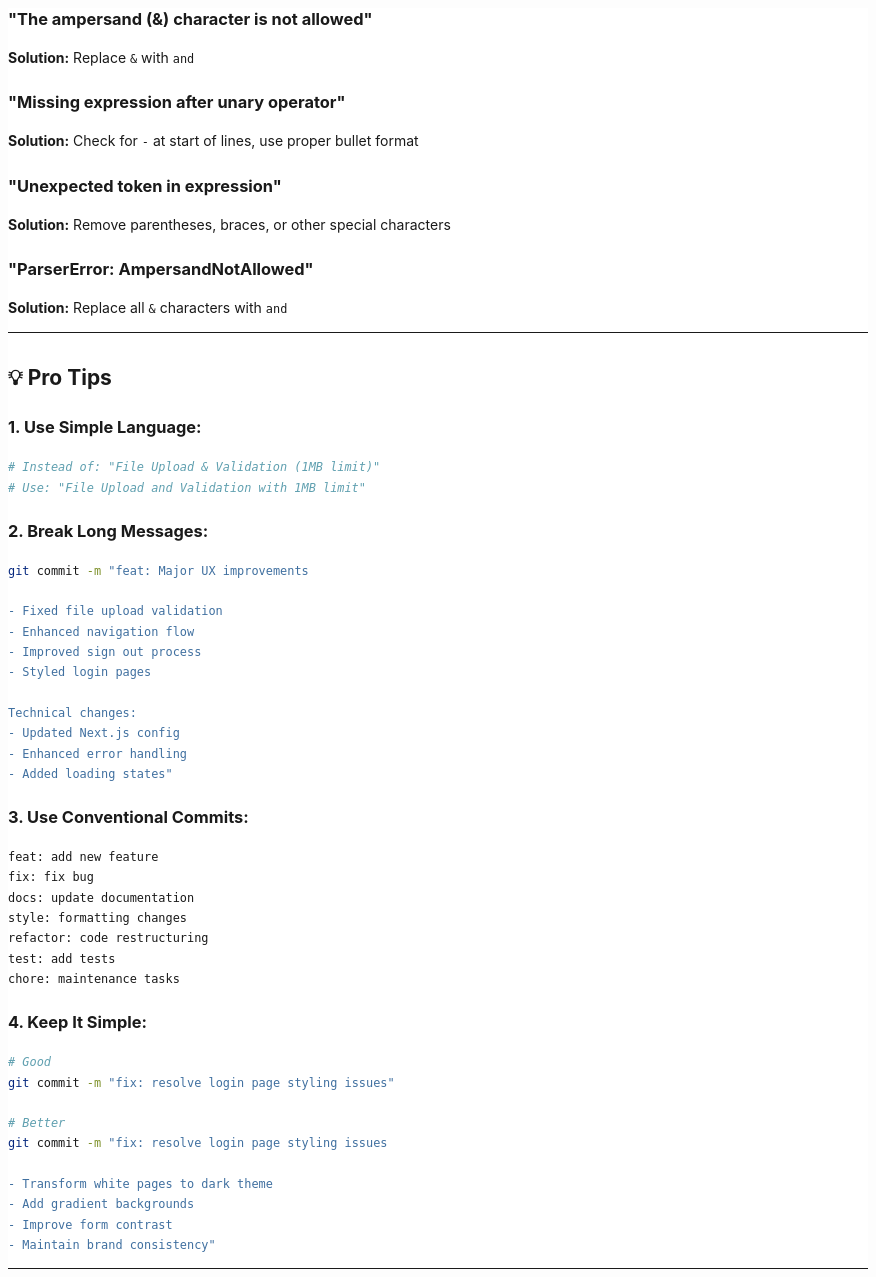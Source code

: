 ### **"The ampersand (&) character is not allowed"**
**Solution:** Replace `&` with `and`

### **"Missing expression after unary operator"**
**Solution:** Check for `-` at start of lines, use proper bullet format

### **"Unexpected token in expression"**
**Solution:** Remove parentheses, braces, or other special characters

### **"ParserError: AmpersandNotAllowed"**
**Solution:** Replace all `&` characters with `and`

---

## 💡 Pro Tips

### **1. Use Simple Language:**
```bash
# Instead of: "File Upload & Validation (1MB limit)"
# Use: "File Upload and Validation with 1MB limit"
```

### **2. Break Long Messages:**
```bash
git commit -m "feat: Major UX improvements

- Fixed file upload validation
- Enhanced navigation flow  
- Improved sign out process
- Styled login pages

Technical changes:
- Updated Next.js config
- Enhanced error handling
- Added loading states"
```

### **3. Use Conventional Commits:**
```bash
feat: add new feature
fix: fix bug
docs: update documentation
style: formatting changes
refactor: code restructuring
test: add tests
chore: maintenance tasks
```

### **4. Keep It Simple:**
```bash
# Good
git commit -m "fix: resolve login page styling issues"

# Better
git commit -m "fix: resolve login page styling issues

- Transform white pages to dark theme
- Add gradient backgrounds
- Improve form contrast
- Maintain brand consistency"
```

---